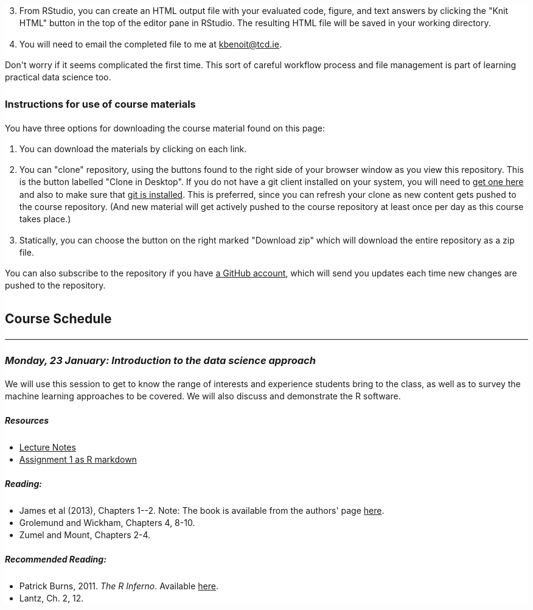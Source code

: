 3.  From RStudio, you can create an HTML output file with your evaluated code, figure, and text answers by clicking the "Knit HTML" button in the top of the editor pane in RStudio. The resulting HTML file will be saved in your working directory.

4.  You will need to email the completed file to me at <kbenoit@tcd.ie>.

Don't worry if it seems complicated the first time. This sort of careful workflow process and file management is part of learning practical data science too.

### Instructions for use of course materials

You have three options for downloading the course material found on this page:

1.  You can download the materials by clicking on each link.

2.  You can "clone" repository, using the buttons found to the right side of your browser window as you view this repository. This is the button labelled "Clone in Desktop". If you do not have a git client installed on your system, you will need to [get one here](https://git-scm.com/download/gui) and also to make sure that [git is installed](https://git-scm.com/downloads). This is preferred, since you can refresh your clone as new content gets pushed to the course repository. (And new material will get actively pushed to the course repository at least once per day as this course takes place.)

3.  Statically, you can choose the button on the right marked "Download zip" which will download the entire repository as a zip file.

You can also subscribe to the repository if you have [a GitHub account](https://github.com), which will send you updates each time new changes are pushed to the repository.

Course Schedule
---------------

------------------------------------------------------------------------

### ***Monday, 23 January: Introduction to the data science approach***

We will use this session to get to know the range of interests and experience students bring to the class, as well as to survey the machine learning approaches to be covered. We will also discuss and demonstrate the R software.

##### Resources

-   [Lecture Notes](day1/quant3_day1.pdf)
-   [Assignment 1 as R markdown](day1/quant3_assignment1_LASTNAME_FIRSTNAME.Rmd)

##### Reading:

-   James et al (2013), Chapters 1--2. Note: The book is available from the authors' page [here](http://www-bcf.usc.edu/~gareth/ISL/).
-   Grolemund and Wickham, Chapters 4, 8-10.
-   Zumel and Mount, Chapters 2-4.

##### Recommended Reading:

-   Patrick Burns, 2011. *The R Inferno*. Available [here](http://www.burns-stat.com/pages/Tutor/R_inferno.pdf).
-   Lantz, Ch. 2, 12.
